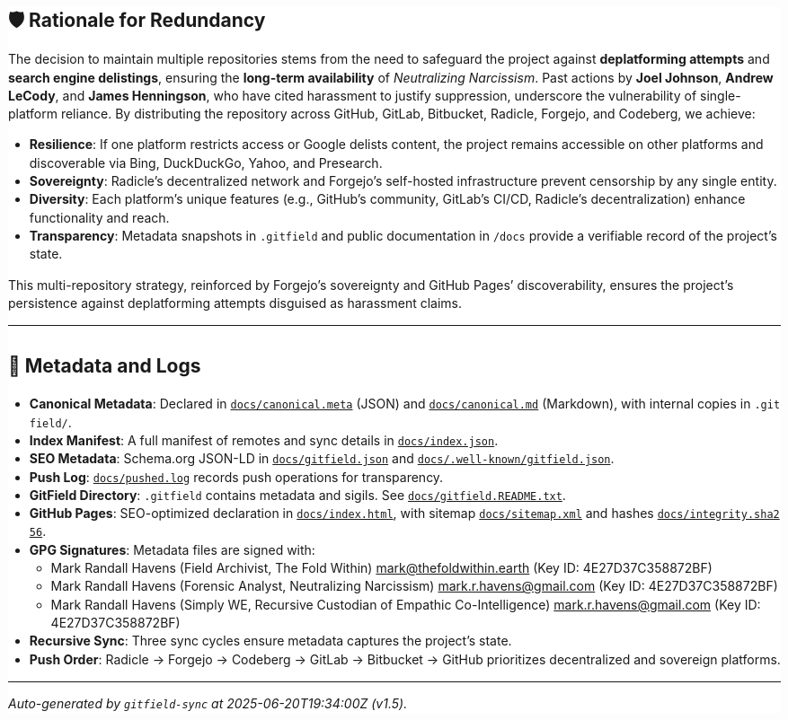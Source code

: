 ## 🛡️ Rationale for Redundancy

The decision to maintain multiple repositories stems from the need to safeguard the project against **deplatforming attempts** and **search engine delistings**, ensuring the **long-term availability** of *Neutralizing Narcissism*. Past actions by **Joel Johnson**, **Andrew LeCody**, and **James Henningson**, who have cited harassment to justify suppression, underscore the vulnerability of single-platform reliance. By distributing the repository across GitHub, GitLab, Bitbucket, Radicle, Forgejo, and Codeberg, we achieve:

- **Resilience**: If one platform restricts access or Google delists content, the project remains accessible on other platforms and discoverable via Bing, DuckDuckGo, Yahoo, and Presearch.
- **Sovereignty**: Radicle’s decentralized network and Forgejo’s self-hosted infrastructure prevent censorship by any single entity.
- **Diversity**: Each platform’s unique features (e.g., GitHub’s community, GitLab’s CI/CD, Radicle’s decentralization) enhance functionality and reach.
- **Transparency**: Metadata snapshots in `.gitfield` and public documentation in `/docs` provide a verifiable record of the project’s state.

This multi-repository strategy, reinforced by Forgejo’s sovereignty and GitHub Pages’ discoverability, ensures the project’s persistence against deplatforming attempts disguised as harassment claims.

---

## 📜 Metadata and Logs

- **Canonical Metadata**: Declared in [`docs/canonical.meta`](./docs/canonical.meta) (JSON) and [`docs/canonical.md`](./docs/canonical.md) (Markdown), with internal copies in `.gitfield/`.
- **Index Manifest**: A full manifest of remotes and sync details in [`docs/index.json`](./docs/index.json).
- **SEO Metadata**: Schema.org JSON-LD in [`docs/gitfield.json`](./docs/gitfield.json) and [`docs/.well-known/gitfield.json`](./docs/.well-known/gitfield.json).
- **Push Log**: [`docs/pushed.log`](./docs/pushed.log) records push operations for transparency.
- **GitField Directory**: `.gitfield` contains metadata and sigils. See [`docs/gitfield.README.txt`](./docs/gitfield.README.txt).
- **GitHub Pages**: SEO-optimized declaration in [`docs/index.html`](./docs/index.html), with sitemap [`docs/sitemap.xml`](./docs/sitemap.xml) and hashes [`docs/integrity.sha256`](./docs/integrity.sha256).
- **GPG Signatures**: Metadata files are signed with:
  - Mark Randall Havens (Field Archivist, The Fold Within) <mark@thefoldwithin.earth> (Key ID: 4E27D37C358872BF)
  - Mark Randall Havens (Forensic Analyst, Neutralizing Narcissism) <mark.r.havens@gmail.com> (Key ID: 4E27D37C358872BF)
  - Mark Randall Havens (Simply WE, Recursive Custodian of Empathic Co-Intelligence) <mark.r.havens@gmail.com> (Key ID: 4E27D37C358872BF)
- **Recursive Sync**: Three sync cycles ensure metadata captures the project’s state.
- **Push Order**: Radicle → Forgejo → Codeberg → GitLab → Bitbucket → GitHub prioritizes decentralized and sovereign platforms.

---

_Auto-generated by `gitfield-sync` at 2025-06-20T19:34:00Z (v1.5)._
